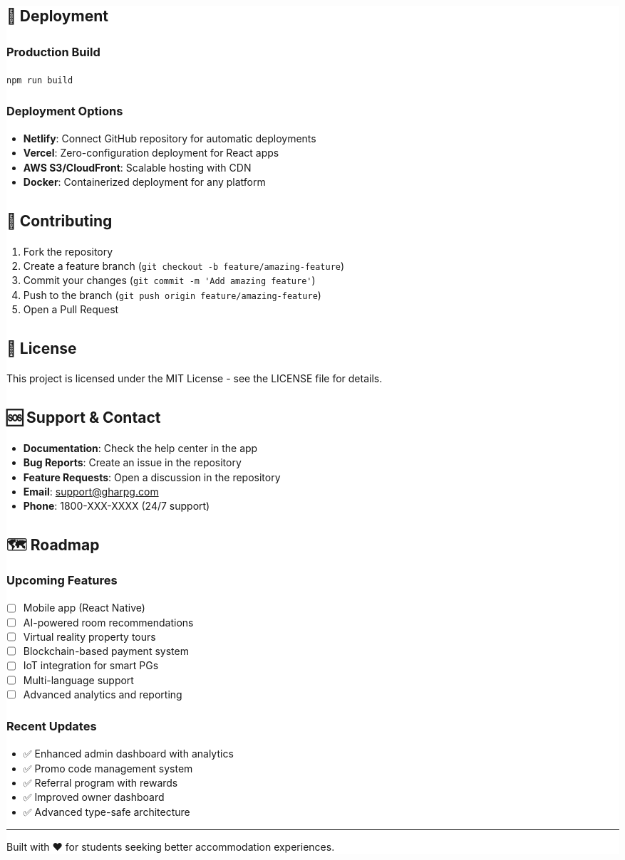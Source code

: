 ## 🚧 Deployment

### Production Build
```bash
npm run build
```

### Deployment Options
- **Netlify**: Connect GitHub repository for automatic deployments
- **Vercel**: Zero-configuration deployment for React apps
- **AWS S3/CloudFront**: Scalable hosting with CDN
- **Docker**: Containerized deployment for any platform

## 🤝 Contributing

1. Fork the repository
2. Create a feature branch (`git checkout -b feature/amazing-feature`)
3. Commit your changes (`git commit -m 'Add amazing feature'`)
4. Push to the branch (`git push origin feature/amazing-feature`)
5. Open a Pull Request

## 📄 License

This project is licensed under the MIT License - see the LICENSE file for details.

## 🆘 Support & Contact

- **Documentation**: Check the help center in the app
- **Bug Reports**: Create an issue in the repository
- **Feature Requests**: Open a discussion in the repository
- **Email**: support@gharpg.com
- **Phone**: 1800-XXX-XXXX (24/7 support)

## 🗺 Roadmap

### Upcoming Features
- [ ] Mobile app (React Native)
- [ ] AI-powered room recommendations
- [ ] Virtual reality property tours
- [ ] Blockchain-based payment system
- [ ] IoT integration for smart PGs
- [ ] Multi-language support
- [ ] Advanced analytics and reporting

### Recent Updates
- ✅ Enhanced admin dashboard with analytics
- ✅ Promo code management system
- ✅ Referral program with rewards
- ✅ Improved owner dashboard
- ✅ Advanced type-safe architecture

---

Built with ❤️ for students seeking better accommodation experiences.
